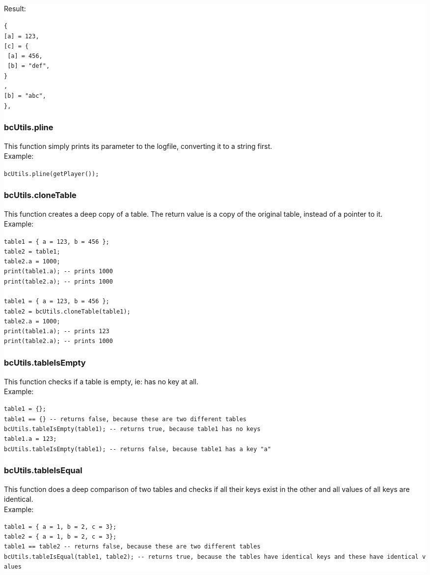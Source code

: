 Result:

    {
    [a] = 123,
    [c] = {
     [a] = 456,
     [b] = "def",
    }
    ,
    [b] = "abc",
    },

### bcUtils.pline ###
This function simply prints its parameter to the logfile, converting it to a string first.  
Example:

    bcUtils.pline(getPlayer());

### bcUtils.cloneTable ###
This function creates a deep copy of a table. The return value is a copy of the original table, instead of a pointer to it.  
Example:

    table1 = { a = 123, b = 456 };
    table2 = table1;
    table2.a = 1000;
    print(table1.a); -- prints 1000
    print(table2.a); -- prints 1000

    table1 = { a = 123, b = 456 };
    table2 = bcUtils.cloneTable(table1);
    table2.a = 1000;
    print(table1.a); -- prints 123
    print(table2.a); -- prints 1000

### bcUtils.tableIsEmpty ###
This function checks if a table is empty, ie: has no key at all.  
Example:

    table1 = {};
    table1 == {} -- returns false, because these are two different tables
    bcUtils.tableIsEmpty(table1); -- returns true, because table1 has no keys
    table1.a = 123;
    bcUtils.tableIsEmpty(table1); -- returns false, because table1 has a key "a"

### bcUtils.tableIsEqual ###
This function does a deep comparison of two tables and checks if all their keys exist in the other and all values of all keys are identical.  
Example:

    table1 = { a = 1, b = 2, c = 3};
    table2 = { a = 1, b = 2, c = 3};
    table1 == table2 -- returns false, because these are two different tables
    bcUtils.tableIsEqual(table1, table2); -- returns true, because the tables have identical keys and these have identical values
